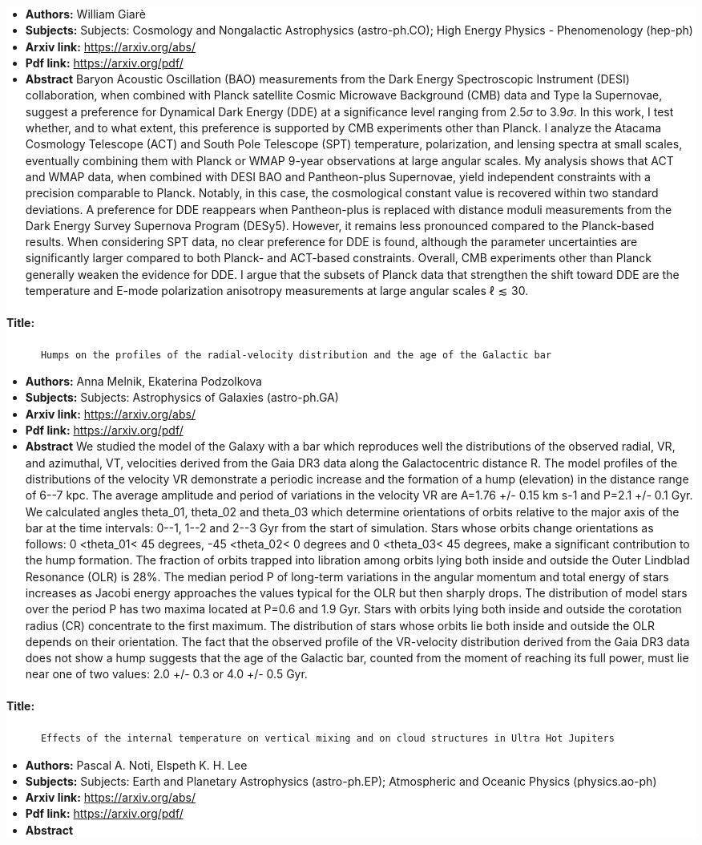  - **Authors:** William Giarè
 - **Subjects:** Subjects:
Cosmology and Nongalactic Astrophysics (astro-ph.CO); High Energy Physics - Phenomenology (hep-ph)
 - **Arxiv link:** https://arxiv.org/abs/
 - **Pdf link:** https://arxiv.org/pdf/
 - **Abstract**
 Baryon Acoustic Oscillation (BAO) measurements from the Dark Energy Spectroscopic Instrument (DESI) collaboration, when combined with Planck satellite Cosmic Microwave Background (CMB) data and Type Ia Supernovae, suggest a preference for Dynamical Dark Energy (DDE) at a significance level ranging from $2.5\sigma$ to $3.9\sigma$. In this work, I test whether, and to what extent, this preference is supported by CMB experiments other than Planck. I analyze the Atacama Cosmology Telescope (ACT) and South Pole Telescope (SPT) temperature, polarization, and lensing spectra at small scales, eventually combining them with Planck or WMAP 9-year observations at large angular scales. My analysis shows that ACT and WMAP data, when combined with DESI BAO and Pantheon-plus Supernovae, yield independent constraints with a precision comparable to Planck. Notably, in this case, the cosmological constant value is recovered within two standard deviations. A preference for DDE reappears when Pantheon-plus is replaced with distance moduli measurements from the Dark Energy Survey Supernova Program (DESy5). However, it remains less pronounced compared to the Planck-based results. When considering SPT data, no clear preference for DDE is found, although the parameter uncertainties are significantly larger compared to both Planck- and ACT-based constraints. Overall, CMB experiments other than Planck generally weaken the evidence for DDE. I argue that the subsets of Planck data that strengthen the shift toward DDE are the temperature and E-mode polarization anisotropy measurements at large angular scales $\ell \lesssim 30$.
#### Title:
          Humps on the profiles of the radial-velocity distribution and the age of the Galactic bar
 - **Authors:** Anna Melnik, Ekaterina Podzolkova
 - **Subjects:** Subjects:
Astrophysics of Galaxies (astro-ph.GA)
 - **Arxiv link:** https://arxiv.org/abs/
 - **Pdf link:** https://arxiv.org/pdf/
 - **Abstract**
 We studied the model of the Galaxy with a bar which reproduces well the distributions of the observed radial, VR, and azimuthal, VT, velocities derived from the Gaia DR3 data along the Galactocentric distance R. The model profiles of the distributions of the velocity VR demonstrate a periodic increase and the formation of a hump (elevation) in the distance range of 6--7 kpc. The average amplitude and period of variations in the velocity VR are A=1.76 +/- 0.15 km s-1 and P=2.1 +/- 0.1 Gyr. We calculated angles theta_01, theta_02 and theta_03 which determine orientations of orbits relative to the major axis of the bar at the time intervals: 0--1, 1--2 and 2--3 Gyr from the start of simulation. Stars whose orbits change orientations as follows: 0 <theta_01< 45 degrees, -45 <theta_02< 0 degrees and 0 <theta_03< 45 degrees, make a significant contribution to the hump formation. The fraction of orbits trapped into libration among orbits lying both inside and outside the Outer Lindblad Resonance (OLR) is 28%. The median period P of long-term variations in the angular momentum and total energy of stars increases as Jacobi energy approaches the values typical for the OLR but then sharply drops. The distribution of model stars over the period P has two maxima located at P=0.6 and 1.9 Gyr. Stars with orbits lying both inside and outside the corotation radius (CR) concentrate to the first maximum. The distribution of stars whose orbits lie both inside and outside the OLR depends on their orientation. The fact that the observed profile of the VR-velocity distribution derived from the Gaia DR3 data does not show a hump suggests that the age of the Galactic bar, counted from the moment of reaching its full power, must lie near one of two values: 2.0 +/- 0.3 or 4.0 +/- 0.5 Gyr.
#### Title:
          Effects of the internal temperature on vertical mixing and on cloud structures in Ultra Hot Jupiters
 - **Authors:** Pascal A. Noti, Elspeth K. H. Lee
 - **Subjects:** Subjects:
Earth and Planetary Astrophysics (astro-ph.EP); Atmospheric and Oceanic Physics (physics.ao-ph)
 - **Arxiv link:** https://arxiv.org/abs/
 - **Pdf link:** https://arxiv.org/pdf/
 - **Abstract**